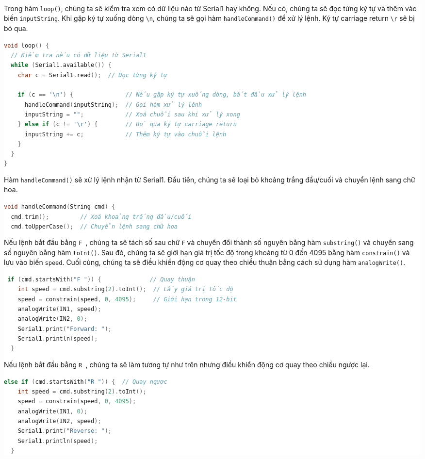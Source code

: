 Trong hàm `loop()`, chúng ta sẽ kiểm tra xem có dữ liệu nào từ Serial1 hay không. Nếu có, chúng ta sẽ đọc từng ký tự và thêm vào biến `inputString`. Khi gặp ký tự xuống dòng `\n`, chúng ta sẽ gọi hàm `handleCommand()` để xử lý lệnh. Ký tự carriage return `\r` sẽ bị bỏ qua.

```cpp
void loop() {
  // Kiểm tra nếu có dữ liệu từ Serial1
  while (Serial1.available()) {
    char c = Serial1.read();  // Đọc từng ký tự

    if (c == '\n') {               // Nếu gặp ký tự xuống dòng, bắt đầu xử lý lệnh
      handleCommand(inputString);  // Gọi hàm xử lý lệnh
      inputString = "";            // Xoá chuỗi sau khi xử lý xong
    } else if (c != '\r') {        // Bỏ qua ký tự carriage return
      inputString += c;            // Thêm ký tự vào chuỗi lệnh
    }
  }
}
```

Hàm `handleCommand()` sẽ xử lý lệnh nhận từ Serial1. Đầu tiên, chúng ta sẽ loại bỏ khoảng trắng đầu/cuối và chuyển lệnh sang chữ hoa.

```cpp
void handleCommand(String cmd) {
  cmd.trim();         // Xoá khoảng trắng đầu/cuối
  cmd.toUpperCase();  // Chuyển lệnh sang chữ hoa
```

Nếu lệnh bắt đầu bằng `F `, chúng ta sẽ tách số sau chữ `F` và chuyển đổi thành số nguyên bằng hàm `substring()` và chuyển sang số nguyên bằng hàm `toInt()`. Sau đó, chúng ta sẽ giới hạn giá trị tốc độ trong khoảng từ 0 đến 4095 bằng hàm `constrain()` và lưu vào biến `speed`. Cuối cùng, chúng ta sẽ điều khiển động cơ quay theo chiều thuận bằng cách sử dụng hàm `analogWrite()`.

```cpp
 if (cmd.startsWith("F ")) {              // Quay thuận
    int speed = cmd.substring(2).toInt();  // Lấy giá trị tốc độ
    speed = constrain(speed, 0, 4095);     // Giới hạn trong 12-bit
    analogWrite(IN1, speed);
    analogWrite(IN2, 0);
    Serial1.print("Forward: ");
    Serial1.println(speed);
  }
```

Nếu lệnh bắt đầu bằng `R `, chúng ta sẽ làm tương tự như trên nhưng điều khiển động cơ quay theo chiều ngược lại.

```cpp
else if (cmd.startsWith("R ")) {  // Quay ngược
    int speed = cmd.substring(2).toInt();
    speed = constrain(speed, 0, 4095);
    analogWrite(IN1, 0);
    analogWrite(IN2, speed);
    Serial1.print("Reverse: ");
    Serial1.println(speed);
  }
```
